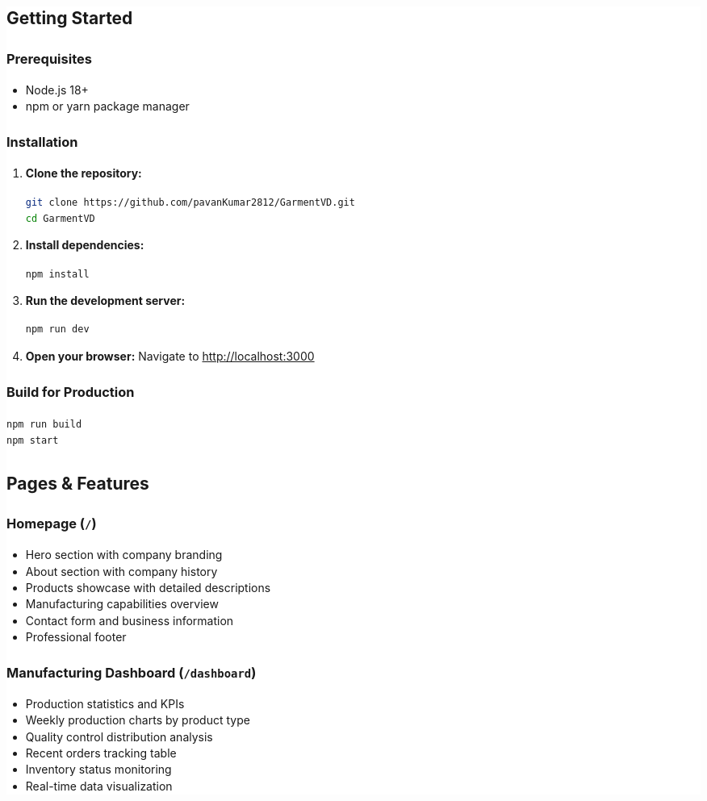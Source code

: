 ## Getting Started

### Prerequisites
- Node.js 18+ 
- npm or yarn package manager

### Installation

1. **Clone the repository:**
   ```bash
   git clone https://github.com/pavanKumar2812/GarmentVD.git
   cd GarmentVD
   ```

2. **Install dependencies:**
   ```bash
   npm install
   ```

3. **Run the development server:**
   ```bash
   npm run dev
   ```

4. **Open your browser:**
   Navigate to [http://localhost:3000](http://localhost:3000)

### Build for Production

```bash
npm run build
npm start
```

## Pages & Features

### Homepage (`/`)
- Hero section with company branding
- About section with company history
- Products showcase with detailed descriptions
- Manufacturing capabilities overview
- Contact form and business information
- Professional footer

### Manufacturing Dashboard (`/dashboard`)
- Production statistics and KPIs
- Weekly production charts by product type
- Quality control distribution analysis
- Recent orders tracking table
- Inventory status monitoring
- Real-time data visualization
